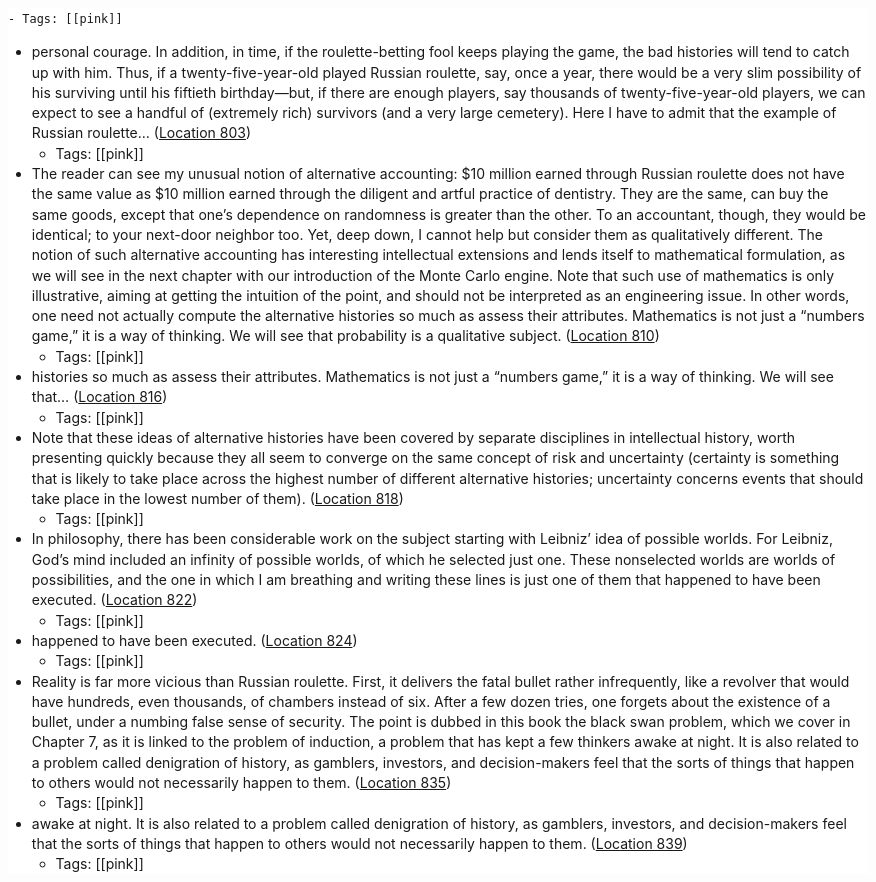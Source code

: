     - Tags: [[pink]] 
- personal courage. In addition, in time, if the roulette-betting fool keeps playing the game, the bad histories will tend to catch up with him. Thus, if a twenty-five-year-old played Russian roulette, say, once a year, there would be a very slim possibility of his surviving until his fiftieth birthday—but, if there are enough players, say thousands of twenty-five-year-old players, we can expect to see a handful of (extremely rich) survivors (and a very large cemetery). Here I have to admit that the example of Russian roulette… ([Location 803](https://readwise.io/to_kindle?action=open&asin=B001FA0W5W&location=803))
    - Tags: [[pink]] 
- The reader can see my unusual notion of alternative accounting: $10 million earned through Russian roulette does not have the same value as $10 million earned through the diligent and artful practice of dentistry. They are the same, can buy the same goods, except that one’s dependence on randomness is greater than the other. To an accountant, though, they would be identical; to your next-door neighbor too. Yet, deep down, I cannot help but consider them as qualitatively different. The notion of such alternative accounting has interesting intellectual extensions and lends itself to mathematical formulation, as we will see in the next chapter with our introduction of the Monte Carlo engine. Note that such use of mathematics is only illustrative, aiming at getting the intuition of the point, and should not be interpreted as an engineering issue. In other words, one need not actually compute the alternative histories so much as assess their attributes. Mathematics is not just a “numbers game,” it is a way of thinking. We will see that probability is a qualitative subject. ([Location 810](https://readwise.io/to_kindle?action=open&asin=B001FA0W5W&location=810))
    - Tags: [[pink]] 
- histories so much as assess their attributes. Mathematics is not just a “numbers game,” it is a way of thinking. We will see that… ([Location 816](https://readwise.io/to_kindle?action=open&asin=B001FA0W5W&location=816))
    - Tags: [[pink]] 
- Note that these ideas of alternative histories have been covered by separate disciplines in intellectual history, worth presenting quickly because they all seem to converge on the same concept of risk and uncertainty (certainty is something that is likely to take place across the highest number of different alternative histories; uncertainty concerns events that should take place in the lowest number of them). ([Location 818](https://readwise.io/to_kindle?action=open&asin=B001FA0W5W&location=818))
    - Tags: [[pink]] 
- In philosophy, there has been considerable work on the subject starting with Leibniz’ idea of possible worlds. For Leibniz, God’s mind included an infinity of possible worlds, of which he selected just one. These nonselected worlds are worlds of possibilities, and the one in which I am breathing and writing these lines is just one of them that happened to have been executed. ([Location 822](https://readwise.io/to_kindle?action=open&asin=B001FA0W5W&location=822))
    - Tags: [[pink]] 
- happened to have been executed. ([Location 824](https://readwise.io/to_kindle?action=open&asin=B001FA0W5W&location=824))
    - Tags: [[pink]] 
- Reality is far more vicious than Russian roulette. First, it delivers the fatal bullet rather infrequently, like a revolver that would have hundreds, even thousands, of chambers instead of six. After a few dozen tries, one forgets about the existence of a bullet, under a numbing false sense of security. The point is dubbed in this book the black swan problem, which we cover in Chapter 7, as it is linked to the problem of induction, a problem that has kept a few thinkers awake at night. It is also related to a problem called denigration of history, as gamblers, investors, and decision-makers feel that the sorts of things that happen to others would not necessarily happen to them. ([Location 835](https://readwise.io/to_kindle?action=open&asin=B001FA0W5W&location=835))
    - Tags: [[pink]] 
- awake at night. It is also related to a problem called denigration of history, as gamblers, investors, and decision-makers feel that the sorts of things that happen to others would not necessarily happen to them. ([Location 839](https://readwise.io/to_kindle?action=open&asin=B001FA0W5W&location=839))
    - Tags: [[pink]] 